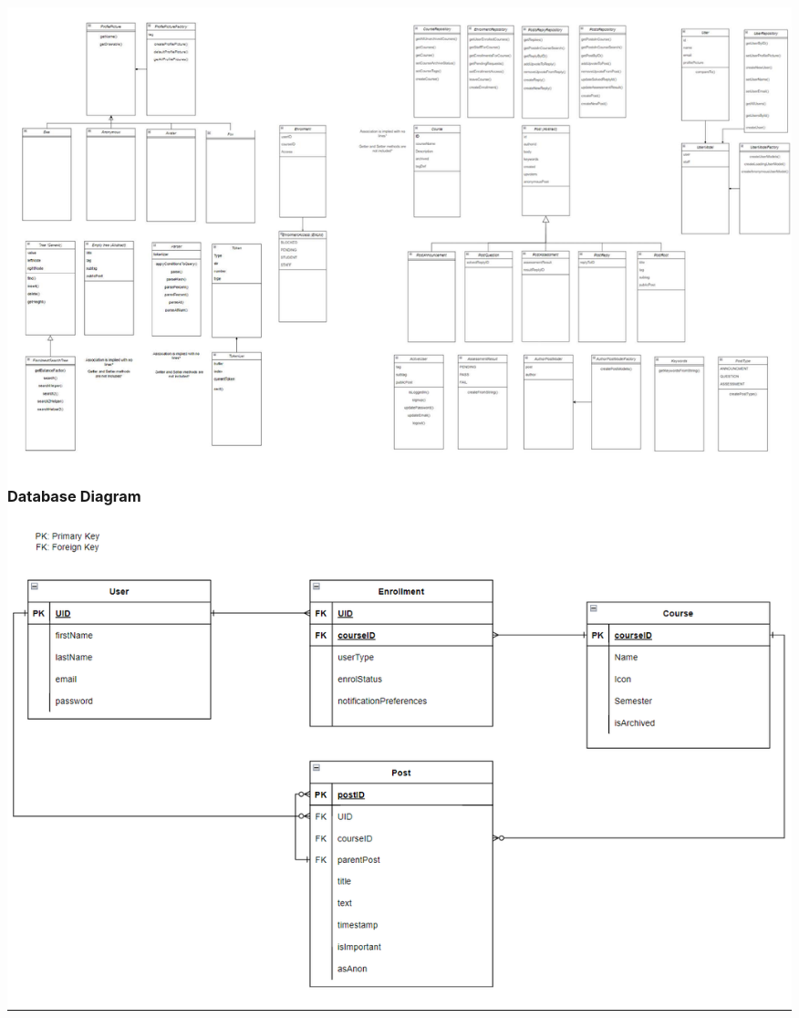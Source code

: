 ![Classdiagram1](./items/images/combined_uml.jpg)

### Database Diagram
![DatabaseDiagramExample](./items/images/database-diagram-1.png)

---